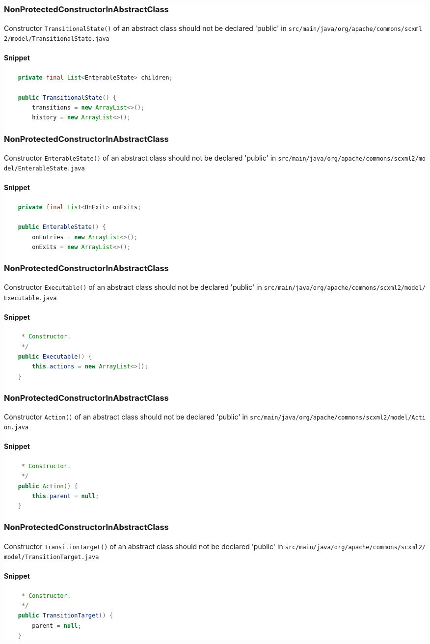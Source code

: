 ### NonProtectedConstructorInAbstractClass
Constructor `TransitionalState()` of an abstract class should not be declared 'public'
in `src/main/java/org/apache/commons/scxml2/model/TransitionalState.java`
#### Snippet
```java
    private final List<EnterableState> children;

    public TransitionalState() {
        transitions = new ArrayList<>();
        history = new ArrayList<>();
```

### NonProtectedConstructorInAbstractClass
Constructor `EnterableState()` of an abstract class should not be declared 'public'
in `src/main/java/org/apache/commons/scxml2/model/EnterableState.java`
#### Snippet
```java
    private final List<OnExit> onExits;

    public EnterableState() {
        onEntries = new ArrayList<>();
        onExits = new ArrayList<>();
```

### NonProtectedConstructorInAbstractClass
Constructor `Executable()` of an abstract class should not be declared 'public'
in `src/main/java/org/apache/commons/scxml2/model/Executable.java`
#### Snippet
```java
     * Constructor.
     */
    public Executable() {
        this.actions = new ArrayList<>();
    }
```

### NonProtectedConstructorInAbstractClass
Constructor `Action()` of an abstract class should not be declared 'public'
in `src/main/java/org/apache/commons/scxml2/model/Action.java`
#### Snippet
```java
     * Constructor.
     */
    public Action() {
        this.parent = null;
    }
```

### NonProtectedConstructorInAbstractClass
Constructor `TransitionTarget()` of an abstract class should not be declared 'public'
in `src/main/java/org/apache/commons/scxml2/model/TransitionTarget.java`
#### Snippet
```java
     * Constructor.
     */
    public TransitionTarget() {
        parent = null;
    }
```
